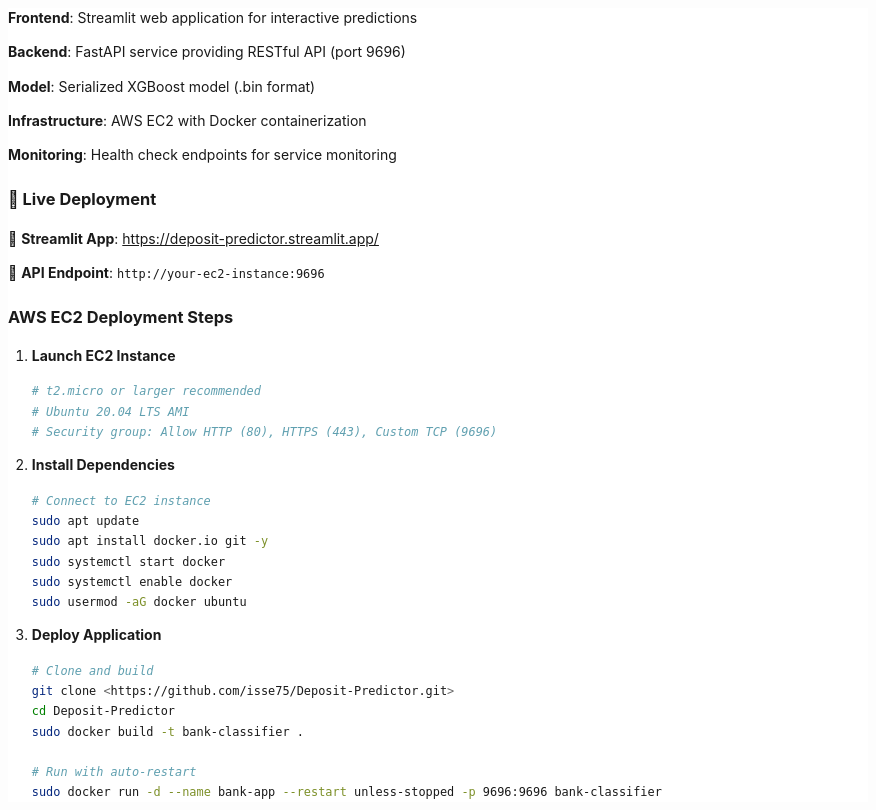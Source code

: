 **Frontend**: Streamlit web application for interactive predictions

**Backend**: FastAPI service providing RESTful API (port 9696)

**Model**: Serialized XGBoost model (.bin format)

**Infrastructure**: AWS EC2 with Docker containerization

**Monitoring**: Health check endpoints for service monitoring

### 📍 Live Deployment

🔗 **Streamlit App**: https://deposit-predictor.streamlit.app/

🔗 **API Endpoint**: `http://your-ec2-instance:9696`

### AWS EC2 Deployment Steps

1. **Launch EC2 Instance**
    
    ```bash
    # t2.micro or larger recommended
    # Ubuntu 20.04 LTS AMI
    # Security group: Allow HTTP (80), HTTPS (443), Custom TCP (9696)
    
    ```
    
2. **Install Dependencies**
    
    ```bash
    # Connect to EC2 instance
    sudo apt update
    sudo apt install docker.io git -y
    sudo systemctl start docker
    sudo systemctl enable docker
    sudo usermod -aG docker ubuntu
    
    ```
    
3. **Deploy Application**
    
    ```bash
    # Clone and build
    git clone <https://github.com/isse75/Deposit-Predictor.git>
    cd Deposit-Predictor
    sudo docker build -t bank-classifier .
    
    # Run with auto-restart
    sudo docker run -d --name bank-app --restart unless-stopped -p 9696:9696 bank-classifier
    